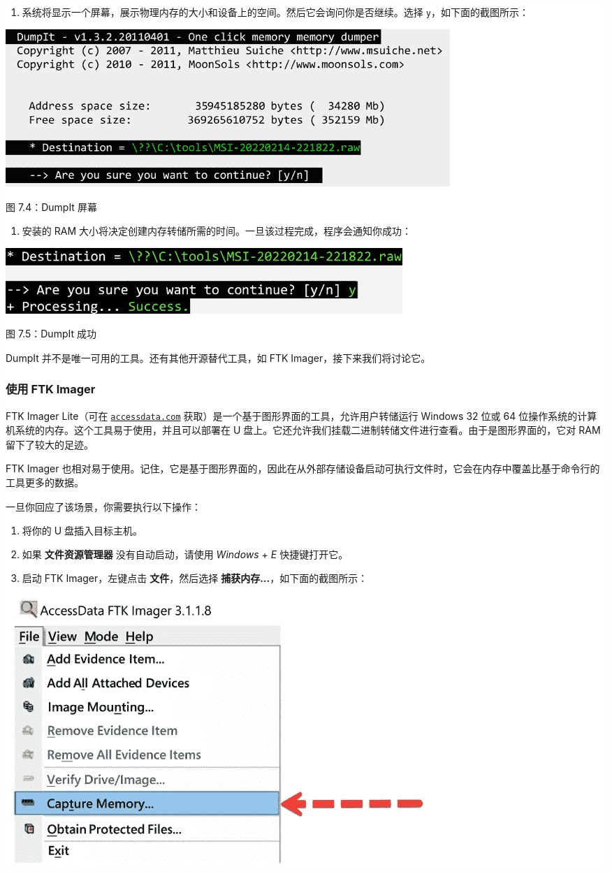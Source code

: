 1.  系统将显示一个屏幕，展示物理内存的大小和设备上的空间。然后它会询问你是否继续。选择 `y`，如下面的截图所示：

![](img/B18329_07_04.png)

图 7.4：DumpIt 屏幕

1.  安装的 RAM 大小将决定创建内存转储所需的时间。一旦该过程完成，程序会通知你成功：

![](img/B18329_07_05.png)

图 7.5：DumpIt 成功

DumpIt 并不是唯一可用的工具。还有其他开源替代工具，如 FTK Imager，接下来我们将讨论它。

### 使用 FTK Imager

FTK Imager Lite（可在 [`accessdata.com`](http://accessdata.com) 获取）是一个基于图形界面的工具，允许用户转储运行 Windows 32 位或 64 位操作系统的计算机系统的内存。这个工具易于使用，并且可以部署在 U 盘上。它还允许我们挂载二进制转储文件进行查看。由于是图形界面的，它对 RAM 留下了较大的足迹。

FTK Imager 也相对易于使用。记住，它是基于图形界面的，因此在从外部存储设备启动可执行文件时，它会在内存中覆盖比基于命令行的工具更多的数据。

一旦你回应了该场景，你需要执行以下操作：

1.  将你的 U 盘插入目标主机。

1.  如果 **文件资源管理器** 没有自动启动，请使用 *Windows* + *E* 快捷键打开它。

1.  启动 FTK Imager，左键点击 **文件**，然后选择 **捕获内存...**，如下面的截图所示：

![](img/B18329_07_06.png)
